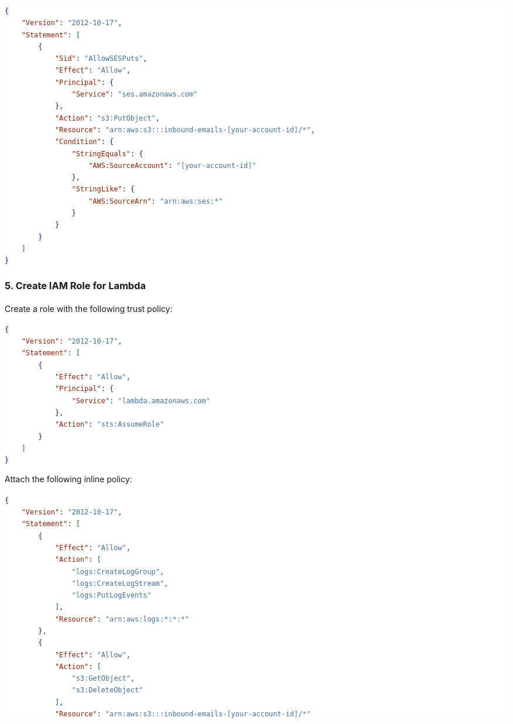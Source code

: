 ```json
{
    "Version": "2012-10-17",
    "Statement": [
        {
            "Sid": "AllowSESPuts",
            "Effect": "Allow",
            "Principal": {
                "Service": "ses.amazonaws.com"
            },
            "Action": "s3:PutObject",
            "Resource": "arn:aws:s3:::inbound-emails-[your-account-id]/*",
            "Condition": {
                "StringEquals": {
                    "AWS:SourceAccount": "[your-account-id]"
                },
                "StringLike": {
                    "AWS:SourceArn": "arn:aws:ses:*"
                }
            }
        }
    ]
}
```

### 5. Create IAM Role for Lambda

Create a role with the following trust policy:

```json
{
    "Version": "2012-10-17",
    "Statement": [
        {
            "Effect": "Allow",
            "Principal": {
                "Service": "lambda.amazonaws.com"
            },
            "Action": "sts:AssumeRole"
        }
    ]
}
```

Attach the following inline policy:

```json
{
    "Version": "2012-10-17",
    "Statement": [
        {
            "Effect": "Allow",
            "Action": [
                "logs:CreateLogGroup",
                "logs:CreateLogStream",
                "logs:PutLogEvents"
            ],
            "Resource": "arn:aws:logs:*:*:*"
        },
        {
            "Effect": "Allow",
            "Action": [
                "s3:GetObject",
                "s3:DeleteObject"
            ],
            "Resource": "arn:aws:s3:::inbound-emails-[your-account-id]/*"
```